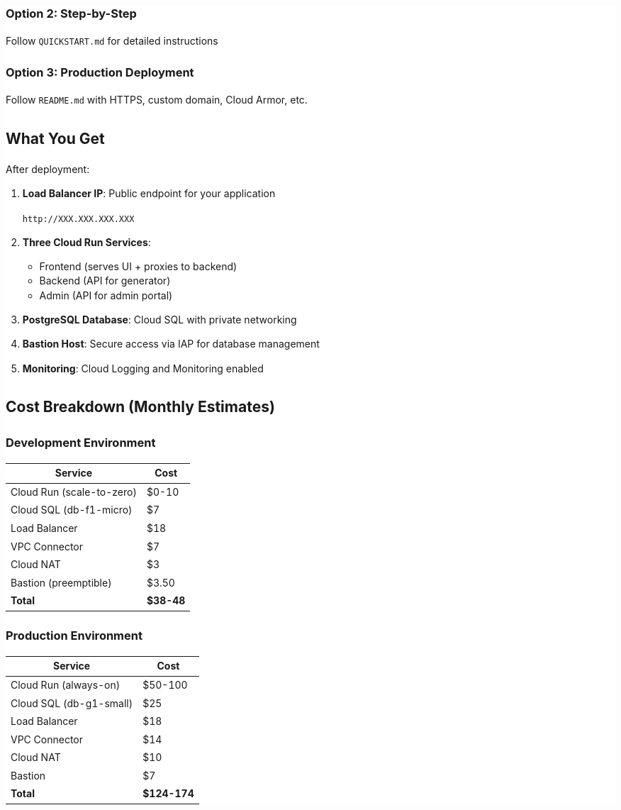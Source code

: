### Option 2: Step-by-Step
Follow `QUICKSTART.md` for detailed instructions

### Option 3: Production Deployment
Follow `README.md` with HTTPS, custom domain, Cloud Armor, etc.

## What You Get

After deployment:

1. **Load Balancer IP**: Public endpoint for your application
   ```
   http://XXX.XXX.XXX.XXX
   ```

2. **Three Cloud Run Services**:
   - Frontend (serves UI + proxies to backend)
   - Backend (API for generator)
   - Admin (API for admin portal)

3. **PostgreSQL Database**: Cloud SQL with private networking

4. **Bastion Host**: Secure access via IAP for database management

5. **Monitoring**: Cloud Logging and Monitoring enabled

## Cost Breakdown (Monthly Estimates)

### Development Environment
| Service | Cost |
|---------|------|
| Cloud Run (scale-to-zero) | $0-10 |
| Cloud SQL (db-f1-micro) | $7 |
| Load Balancer | $18 |
| VPC Connector | $7 |
| Cloud NAT | $3 |
| Bastion (preemptible) | $3.50 |
| **Total** | **$38-48** |

### Production Environment
| Service | Cost |
|---------|------|
| Cloud Run (always-on) | $50-100 |
| Cloud SQL (db-g1-small) | $25 |
| Load Balancer | $18 |
| VPC Connector | $14 |
| Cloud NAT | $10 |
| Bastion | $7 |
| **Total** | **$124-174** |
